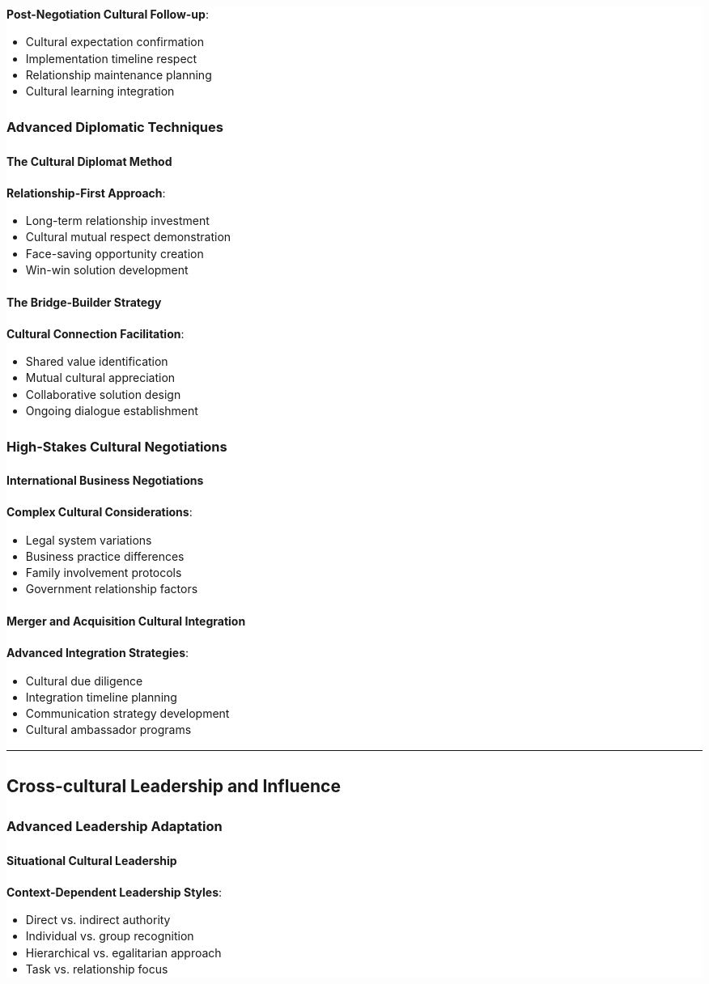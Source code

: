 **Post-Negotiation Cultural Follow-up**:
- Cultural expectation confirmation
- Implementation timeline respect
- Relationship maintenance planning
- Cultural learning integration

### Advanced Diplomatic Techniques

#### The Cultural Diplomat Method
**Relationship-First Approach**:
- Long-term relationship investment
- Cultural mutual respect demonstration
- Face-saving opportunity creation
- Win-win solution development

#### The Bridge-Builder Strategy
**Cultural Connection Facilitation**:
- Shared value identification
- Mutual cultural appreciation
- Collaborative solution design
- Ongoing dialogue establishment

### High-Stakes Cultural Negotiations

#### International Business Negotiations
**Complex Cultural Considerations**:
- Legal system variations
- Business practice differences
- Family involvement protocols
- Government relationship factors

#### Merger and Acquisition Cultural Integration
**Advanced Integration Strategies**:
- Cultural due diligence
- Integration timeline planning
- Communication strategy development
- Cultural ambassador programs

---

## Cross-cultural Leadership and Influence

### Advanced Leadership Adaptation

#### Situational Cultural Leadership
**Context-Dependent Leadership Styles**:
- Direct vs. indirect authority
- Individual vs. group recognition
- Hierarchical vs. egalitarian approach
- Task vs. relationship focus
